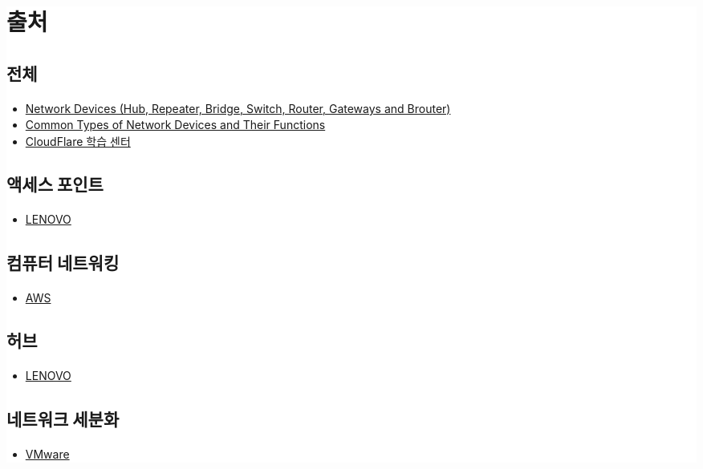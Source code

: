 # 출처

## 전체

- [Network Devices (Hub, Repeater, Bridge, Switch, Router, Gateways and Brouter)](https://www.geeksforgeeks.org/network-devices-hub-repeater-bridge-switch-router-gateways/)
- [Common Types of Network Devices and Their Functions](https://blog.netwrix.com/network-devices-explained)
- [CloudFlare 학습 센터](https://www.cloudflare.com/ko-kr/learning/)

## 액세스 포인트

- [LENOVO](https://www.lenovo.com/kr/ko/glossary/what-is-access-point/?orgRef=https%253A%252F%252Fwww.google.com%252F&srsltid=AfmBOorlGURh_jA2phhnUcgCHLZQKfuxAFLSzVYiSqmkht2cAlgrdOtr)

## 컴퓨터 네트워킹

- [AWS
  ](https://aws.amazon.com/ko/what-is/computer-networking/#:~:text=%EC%BB%B4%ED%93%A8%ED%84%B0%20%EB%84%A4%ED%8A%B8%EC%9B%8C%ED%82%B9%EC%9D%B4%EB%9E%80%20%EC%84%9C%EB%A1%9C%20%EB%8D%B0%EC%9D%B4%ED%84%B0,%ED%86%B5%ED%95%B4%20%EC%A0%95%EB%B3%B4%EB%A5%BC%20%EC%A0%84%EC%86%A1%ED%95%A9%EB%8B%88%EB%8B%A4.)

## 허브

- [LENOVO](https://www.lenovo.com/kr/ko/glossary/what-is-a-hub/?orgRef=https%253A%252F%252Fwww.google.com%252F&srsltid=AfmBOoqVRgofx0xIc_ZvahJpSquqc095_aH5T_FLDsp10oT2iOtIqSle)

## 네트워크 세분화

- [VMware](https://www.vmware.com/topics/network-segmentation)
